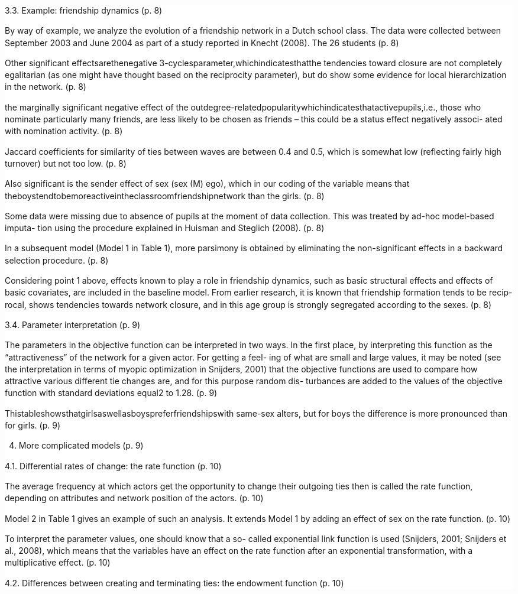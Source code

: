 3.3. Example: friendship dynamics (p. 8)

By way of example, we analyze the evolution of a friendship network in a Dutch school class. The data were collected between September 2003 and June 2004 as part of a study reported in Knecht (2008). The 26 students (p. 8)

Other significant effectsarethenegative 3-cyclesparameter,whichindicatesthatthe tendencies toward closure are not completely egalitarian (as one might have thought based on the reciprocity parameter), but do show some evidence for local hierarchization in the network. (p. 8)

the marginally significant negative effect of the outdegree-relatedpopularitywhichindicatesthatactivepupils,i.e., those who nominate particularly many friends, are less likely to be chosen as friends – this could be a status effect negatively associ- ated with nomination activity. (p. 8)

Jaccard coefficients for similarity of ties between waves are between 0.4 and 0.5, which is somewhat low (reflecting fairly high turnover) but not too low. (p. 8)

Also significant is the sender effect of sex (sex (M) ego), which in our coding of the variable means that theboystendtobemoreactiveintheclassroomfriendshipnetwork than the girls. (p. 8)

Some data were missing due to absence of pupils at the moment of data collection. This was treated by ad-hoc model-based imputa- tion using the procedure explained in Huisman and Steglich (2008). (p. 8)

In a subsequent model (Model 1 in Table 1), more parsimony is obtained by eliminating the non-significant effects in a backward selection procedure. (p. 8)

Considering point 1 above, effects known to play a role in friendship dynamics, such as basic structural effects and effects of basic covariates, are included in the baseline model. From earlier research, it is known that friendship formation tends to be recip- rocal, shows tendencies towards network closure, and in this age group is strongly segregated according to the sexes. (p. 8)

3.4. Parameter interpretation (p. 9)

The parameters in the objective function can be interpreted in two ways. In the first place, by interpreting this function as the “attractiveness” of the network for a given actor. For getting a feel- ing of what are small and large values, it may be noted (see the interpretation in terms of myopic optimization in Snijders, 2001) that the objective functions are used to compare how attractive various different tie changes are, and for this purpose random dis- turbances are added to the values of the objective function with standard deviations equal2 to 1.28. (p. 9)

Thistableshowsthatgirlsaswellasboyspreferfriendshipswith same-sex alters, but for boys the difference is more pronounced than for girls. (p. 9)

4. More complicated models (p. 9)

4.1. Differential rates of change: the rate function (p. 10)

The average frequency at which actors get the opportunity to change their outgoing ties then is called the rate function, depending on attributes and network position of the actors. (p. 10)

Model 2 in Table 1 gives an example of such an analysis. It extends Model 1 by adding an effect of sex on the rate function. (p. 10)

To interpret the parameter values, one should know that a so- called exponential link function is used (Snijders, 2001; Snijders et al., 2008), which means that the variables have an effect on the rate function after an exponential transformation, with a multiplicative effect. (p. 10)

4.2. Differences between creating and terminating ties: the endowment function (p. 10)
